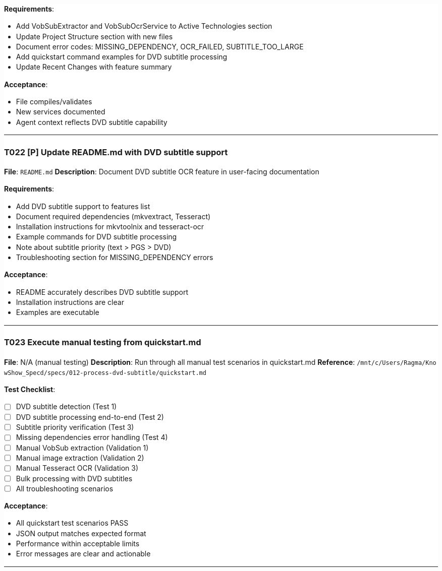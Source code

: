 **Requirements**:
- Add VobSubExtractor and VobSubOcrService to Active Technologies section
- Update Project Structure section with new files
- Document error codes: MISSING_DEPENDENCY, OCR_FAILED, SUBTITLE_TOO_LARGE
- Add quickstart command examples for DVD subtitle processing
- Update Recent Changes with feature summary

**Acceptance**:
- File compiles/validates
- New services documented
- Agent context reflects DVD subtitle capability

---

### T022 [P] Update README.md with DVD subtitle support
**File**: `README.md`
**Description**: Document DVD subtitle OCR feature in user-facing documentation

**Requirements**:
- Add DVD subtitle support to features list
- Document required dependencies (mkvextract, Tesseract)
- Installation instructions for mkvtoolnix and tesseract-ocr
- Example commands for DVD subtitle processing
- Note about subtitle priority (text > PGS > DVD)
- Troubleshooting section for MISSING_DEPENDENCY errors

**Acceptance**:
- README accurately describes DVD subtitle support
- Installation instructions are clear
- Examples are executable

---

### T023 Execute manual testing from quickstart.md
**File**: N/A (manual testing)
**Description**: Run through all manual test scenarios in quickstart.md
**Reference**: `/mnt/c/Users/Ragma/KnowShow_Specd/specs/012-process-dvd-subtitle/quickstart.md`

**Test Checklist**:
- [ ] DVD subtitle detection (Test 1)
- [ ] DVD subtitle processing end-to-end (Test 2)
- [ ] Subtitle priority verification (Test 3)
- [ ] Missing dependencies error handling (Test 4)
- [ ] Manual VobSub extraction (Validation 1)
- [ ] Manual image extraction (Validation 2)
- [ ] Manual Tesseract OCR (Validation 3)
- [ ] Bulk processing with DVD subtitles
- [ ] All troubleshooting scenarios

**Acceptance**:
- All quickstart test scenarios PASS
- JSON output matches expected format
- Performance within acceptable limits
- Error messages are clear and actionable

---